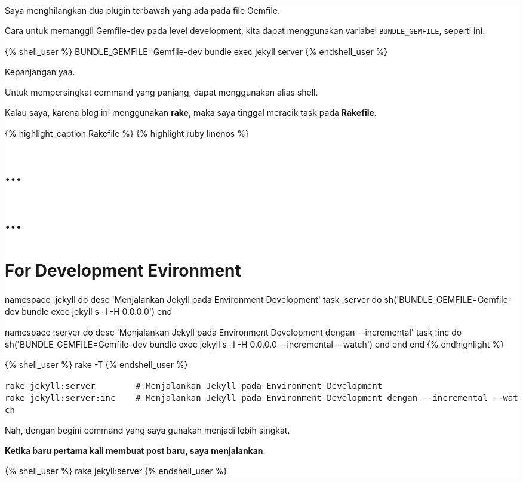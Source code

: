 Saya menghilangkan dua plugin terbawah yang ada pada file Gemfile.

Cara untuk memanggil Gemfile-dev pada level development, kita dapat menggunakan variabel `BUNDLE_GEMFILE`, seperti ini.

{% shell_user %}
BUNDLE_GEMFILE=Gemfile-dev bundle exec jekyll server
{% endshell_user %}

Kepanjangan yaa.

Untuk mempersingkat command yang panjang, dapat menggunakan alias shell.

Kalau saya, karena blog ini menggunakan **rake**, maka saya tinggal meracik task pada **Rakefile**.

{% highlight_caption Rakefile %}
{% highlight ruby linenos %}
# ...
# ...

# For Development Evironment
namespace :jekyll do
  desc 'Menjalankan Jekyll pada Environment Development'
  task :server do
    sh('BUNDLE_GEMFILE=Gemfile-dev bundle exec jekyll s -l -H 0.0.0.0')
  end

  namespace :server do
    desc 'Menjalankan Jekyll pada Environment Development dengan --incremental'
    task :inc do
      sh('BUNDLE_GEMFILE=Gemfile-dev bundle exec jekyll s -l -H 0.0.0.0 --incremental --watch')
    end
  end
end
{% endhighlight %}

{% shell_user %}
rake -T
{% endshell_user %}

<pre>
rake jekyll:server        # Menjalankan Jekyll pada Environment Development
rake jekyll:server:inc    # Menjalankan Jekyll pada Environment Development dengan --incremental --watch
</pre>

Nah, dengan begini command yang saya gunakan menjadi lebih singkat.

**Ketika baru pertama kali membuat post baru, saya menjalankan**:

{% shell_user %}
rake jekyll:server
{% endshell_user %}
